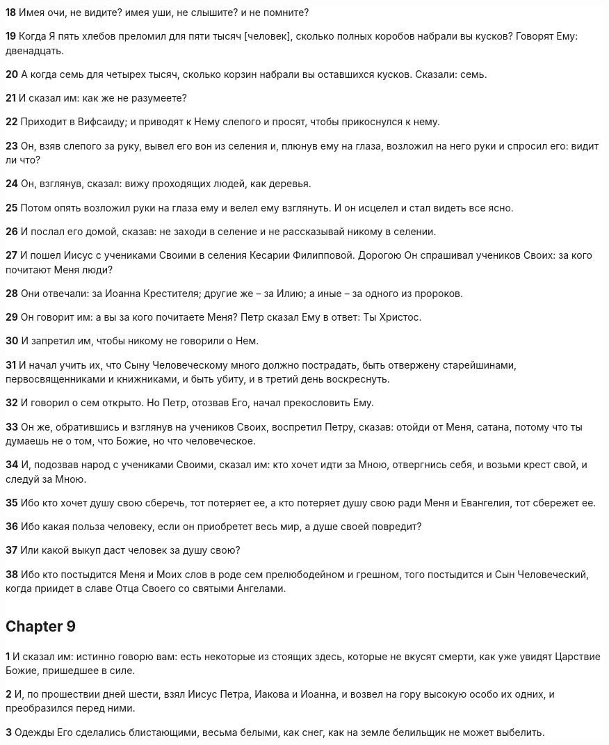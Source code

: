 **18** Имея очи, не видите? имея уши, не слышите? и не помните?

**19** Когда Я пять хлебов преломил для пяти тысяч [человек], сколько полных коробов набрали вы кусков? Говорят Ему: двенадцать.

**20** А когда семь для четырех тысяч, сколько корзин набрали вы оставшихся кусков. Сказали: семь.

**21** И сказал им: как же не разумеете?

**22** Приходит в Вифсаиду; и приводят к Нему слепого и просят, чтобы прикоснулся к нему.

**23** Он, взяв слепого за руку, вывел его вон из селения и, плюнув ему на глаза, возложил на него руки и спросил его: видит ли что?

**24** Он, взглянув, сказал: вижу проходящих людей, как деревья.

**25** Потом опять возложил руки на глаза ему и велел ему взглянуть. И он исцелел и стал видеть все ясно.

**26** И послал его домой, сказав: не заходи в селение и не рассказывай никому в селении.

**27** И пошел Иисус с учениками Своими в селения Кесарии Филипповой. Дорогою Он спрашивал учеников Своих: за кого почитают Меня люди?

**28** Они отвечали: за Иоанна Крестителя; другие же – за Илию; а иные – за одного из пророков.

**29** Он говорит им: а вы за кого почитаете Меня? Петр сказал Ему в ответ: Ты Христос.

**30** И запретил им, чтобы никому не говорили о Нем.

**31** И начал учить их, что Сыну Человеческому много должно пострадать, быть отвержену старейшинами, первосвященниками и книжниками, и быть убиту, и в третий день воскреснуть.

**32** И говорил о сем открыто. Но Петр, отозвав Его, начал прекословить Ему.

**33** Он же, обратившись и взглянув на учеников Своих, воспретил Петру, сказав: отойди от Меня, сатана, потому что ты думаешь не о том, что Божие, но что человеческое.

**34** И, подозвав народ с учениками Своими, сказал им: кто хочет идти за Мною, отвергнись себя, и возьми крест свой, и следуй за Мною.

**35** Ибо кто хочет душу свою сберечь, тот потеряет ее, а кто потеряет душу свою ради Меня и Евангелия, тот сбережет ее.

**36** Ибо какая польза человеку, если он приобретет весь мир, а душе своей повредит?

**37** Или какой выкуп даст человек за душу свою?

**38** Ибо кто постыдится Меня и Моих слов в роде сем прелюбодейном и грешном, того постыдится и Сын Человеческий, когда приидет в славе Отца Своего со святыми Ангелами.

## Chapter 9

**1** И сказал им: истинно говорю вам: есть некоторые из стоящих здесь, которые не вкусят смерти, как уже увидят Царствие Божие, пришедшее в силе.

**2** И, по прошествии дней шести, взял Иисус Петра, Иакова и Иоанна, и возвел на гору высокую особо их одних, и преобразился перед ними.

**3** Одежды Его сделались блистающими, весьма белыми, как снег, как на земле белильщик не может выбелить.
